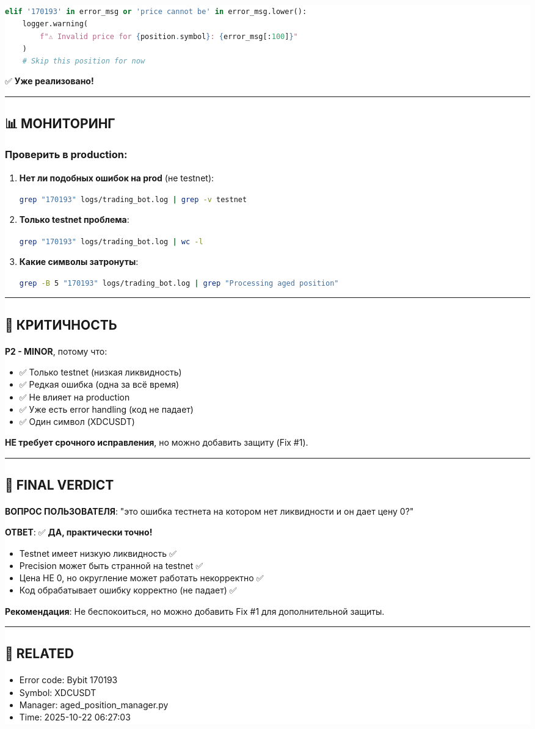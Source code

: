```python
elif '170193' in error_msg or 'price cannot be' in error_msg.lower():
    logger.warning(
        f"⚠️ Invalid price for {position.symbol}: {error_msg[:100]}"
    )
    # Skip this position for now
```

✅ **Уже реализовано!**

---

## 📊 МОНИТОРИНГ

### Проверить в production:

1. **Нет ли подобных ошибок на prod** (не testnet):
   ```bash
   grep "170193" logs/trading_bot.log | grep -v testnet
   ```

2. **Только testnet проблема**:
   ```bash
   grep "170193" logs/trading_bot.log | wc -l
   ```

3. **Какие символы затронуты**:
   ```bash
   grep -B 5 "170193" logs/trading_bot.log | grep "Processing aged position"
   ```

---

## 🚨 КРИТИЧНОСТЬ

**P2 - MINOR**, потому что:
- ✅ Только testnet (низкая ликвидность)
- ✅ Редкая ошибка (одна за всё время)
- ✅ Не влияет на production
- ✅ Уже есть error handling (код не падает)
- ✅ Один символ (XDCUSDT)

**НЕ требует срочного исправления**, но можно добавить защиту (Fix #1).

---

## 📝 FINAL VERDICT

**ВОПРОС ПОЛЬЗОВАТЕЛЯ**: "это ошибка тестнета на котором нет ликвидности и он дает цену 0?"

**ОТВЕТ**: ✅ **ДА, практически точно!**

- Testnet имеет низкую ликвидность ✅
- Precision может быть странной на testnet ✅
- Цена НЕ 0, но округление может работать некорректно ✅
- Код обрабатывает ошибку корректно (не падает) ✅

**Рекомендация**: Не беспокоиться, но можно добавить Fix #1 для дополнительной защиты.

---

## 🔗 RELATED

- Error code: Bybit 170193
- Symbol: XDCUSDT
- Manager: aged_position_manager.py
- Time: 2025-10-22 06:27:03
